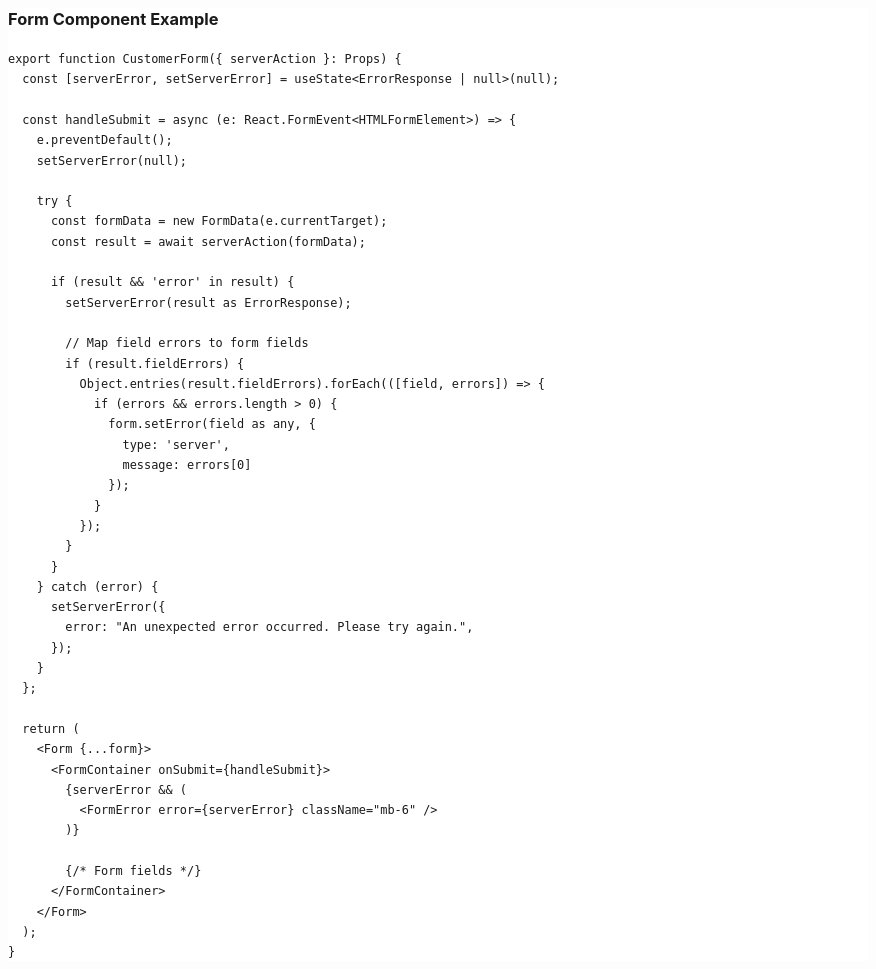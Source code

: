 ### Form Component Example

```tsx
export function CustomerForm({ serverAction }: Props) {
  const [serverError, setServerError] = useState<ErrorResponse | null>(null);
  
  const handleSubmit = async (e: React.FormEvent<HTMLFormElement>) => {
    e.preventDefault();
    setServerError(null);
    
    try {
      const formData = new FormData(e.currentTarget);
      const result = await serverAction(formData);
      
      if (result && 'error' in result) {
        setServerError(result as ErrorResponse);
        
        // Map field errors to form fields
        if (result.fieldErrors) {
          Object.entries(result.fieldErrors).forEach(([field, errors]) => {
            if (errors && errors.length > 0) {
              form.setError(field as any, {
                type: 'server',
                message: errors[0]
              });
            }
          });
        }
      }
    } catch (error) {
      setServerError({
        error: "An unexpected error occurred. Please try again.",
      });
    }
  };
  
  return (
    <Form {...form}>
      <FormContainer onSubmit={handleSubmit}>
        {serverError && (
          <FormError error={serverError} className="mb-6" />
        )}
        
        {/* Form fields */}
      </FormContainer>
    </Form>
  );
}
```